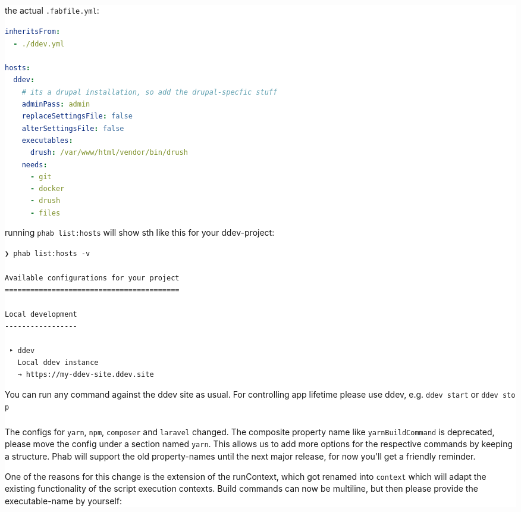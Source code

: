 the actual `.fabfile.yml`:

```yaml
inheritsFrom:
  - ./ddev.yml

hosts:
  ddev:
    # its a drupal installation, so add the drupal-specfic stuff
    adminPass: admin
    replaceSettingsFile: false
    alterSettingsFile: false
    executables:
      drush: /var/www/html/vendor/bin/drush
    needs:
      - git
      - docker
      - drush
      - files
```

running `phab list:hosts` will show sth like this for your ddev-project:

```shell
❯ phab list:hosts -v

Available configurations for your project
=========================================

Local development
-----------------

 ‣ ddev
   Local ddev instance
   → https://my-ddev-site.ddev.site
```

You can run any command against the ddev site as usual. For controlling app lifetime please use ddev, e.g. `ddev start`
or `ddev stop`

###

The configs for `yarn`, `npm`, `composer` and `laravel` changed. The composite property name like `yarnBuildCommand` is
deprecated, please move the config under a section named `yarn`. This allows us to add more options for the respective
commands by keeping a structure. Phab will support the old property-names until the next major release, for now you'll
get a friendly reminder.

One of the reasons for this change is the extension of the runContext, which got renamed into `context` which will adapt
the existing functionality of the script execution contexts. Build commands can now be multiline, but then please
provide the executable-name by yourself:
